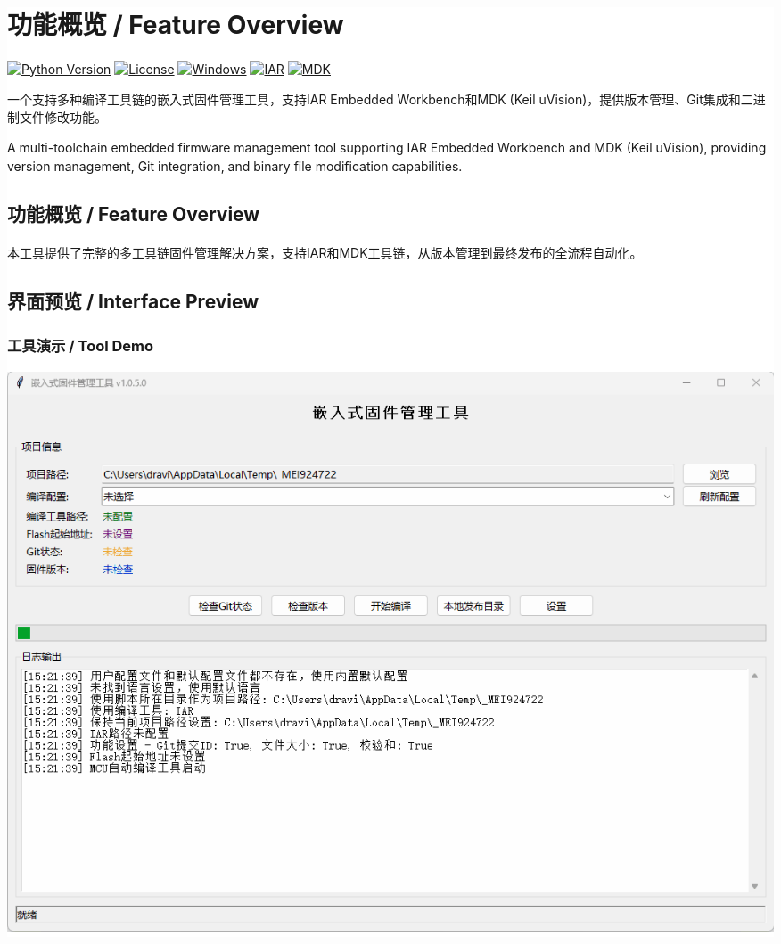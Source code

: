 # 功能概览 / Feature Overview

[![Python Version](https://img.shields.io/badge/python-3.7+-blue.svg)](https://python.org)
[![License](https://img.shields.io/badge/license-MIT-green.svg)](LICENSE.md)
[![Windows](https://img.shields.io/badge/platform-Windows-lightgrey.svg)](https://www.microsoft.com/windows)
[![IAR](https://img.shields.io/badge/IAR-Embedded%20Workbench-orange.svg)](https://www.iar.com/iar-embedded-workbench/)
[![MDK](https://img.shields.io/badge/MDK-Keil%20uVision-blue.svg)](https://www.keil.com/mdk5/)

一个支持多种编译工具链的嵌入式固件管理工具，支持IAR Embedded Workbench和MDK (Keil uVision)，提供版本管理、Git集成和二进制文件修改功能。

A multi-toolchain embedded firmware management tool supporting IAR Embedded Workbench and MDK (Keil uVision), providing version management, Git integration, and binary file modification capabilities.

## 功能概览 / Feature Overview

本工具提供了完整的多工具链固件管理解决方案，支持IAR和MDK工具链，从版本管理到最终发布的全流程自动化。

## 界面预览 / Interface Preview

### 工具演示 / Tool Demo
![嵌入式固件管理工具演示](./screenshot/efm.gif)
